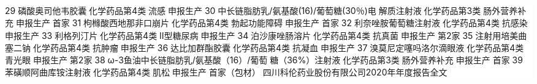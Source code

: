 29
磷酸奥司他韦胶囊
化学药品第4类
流感
申报生产
30
中长链脂肪乳/氨基酸(16)/葡萄糖(30％)电
解质注射液
化学药品第3类
肠外营养补充
申报生产
首家
31
枸橼酸西地那非口崩片
化学药品第4类
勃起功能障碍
申报生产
首家
32
利奈唑胺葡萄糖注射液
化学药品第4类
抗感染
申报生产
33
利格列汀片
化学药品第4类
Ⅱ型糖尿病
申报生产
34
泊沙康唑肠溶片
化学药品第4类
抗真菌
申报生产
第2家
35
注射用培美曲塞二钠
化学药品第4类
抗肿瘤
申报生产
36
达比加群酯胶囊
化学药品第4类
抗凝血
申报生产
37
溴莫尼定噻吗洛尔滴眼液
化学药品第4类
青光眼
申报生产
第2家
38
ω-3鱼油中长链脂肪乳/氨基酸（16）/葡萄
糖（36%）注射液
化学药品第3类
肠外营养补充
申报生产
首家
39
苯磺顺阿曲库铵注射液
化学药品第4类
肌松
申报生产
首家（包材）
四川科伦药业股份有限公司2020年年度报告全文